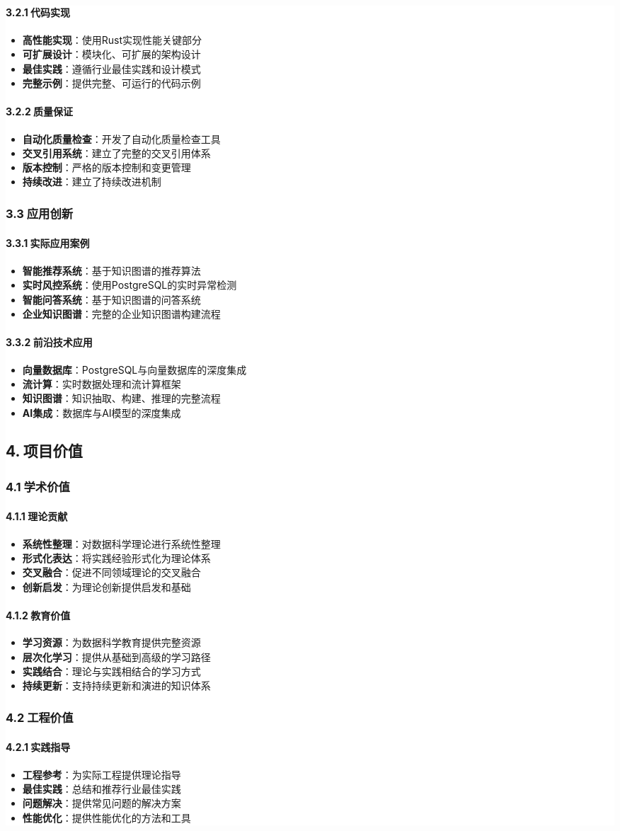 #### 3.2.1 代码实现

- **高性能实现**：使用Rust实现性能关键部分
- **可扩展设计**：模块化、可扩展的架构设计
- **最佳实践**：遵循行业最佳实践和设计模式
- **完整示例**：提供完整、可运行的代码示例

#### 3.2.2 质量保证

- **自动化质量检查**：开发了自动化质量检查工具
- **交叉引用系统**：建立了完整的交叉引用体系
- **版本控制**：严格的版本控制和变更管理
- **持续改进**：建立了持续改进机制

### 3.3 应用创新

#### 3.3.1 实际应用案例

- **智能推荐系统**：基于知识图谱的推荐算法
- **实时风控系统**：使用PostgreSQL的实时异常检测
- **智能问答系统**：基于知识图谱的问答系统
- **企业知识图谱**：完整的企业知识图谱构建流程

#### 3.3.2 前沿技术应用

- **向量数据库**：PostgreSQL与向量数据库的深度集成
- **流计算**：实时数据处理和流计算框架
- **知识图谱**：知识抽取、构建、推理的完整流程
- **AI集成**：数据库与AI模型的深度集成

## 4. 项目价值

### 4.1 学术价值

#### 4.1.1 理论贡献

- **系统性整理**：对数据科学理论进行系统性整理
- **形式化表达**：将实践经验形式化为理论体系
- **交叉融合**：促进不同领域理论的交叉融合
- **创新启发**：为理论创新提供启发和基础

#### 4.1.2 教育价值

- **学习资源**：为数据科学教育提供完整资源
- **层次化学习**：提供从基础到高级的学习路径
- **实践结合**：理论与实践相结合的学习方式
- **持续更新**：支持持续更新和演进的知识体系

### 4.2 工程价值

#### 4.2.1 实践指导

- **工程参考**：为实际工程提供理论指导
- **最佳实践**：总结和推荐行业最佳实践
- **问题解决**：提供常见问题的解决方案
- **性能优化**：提供性能优化的方法和工具
